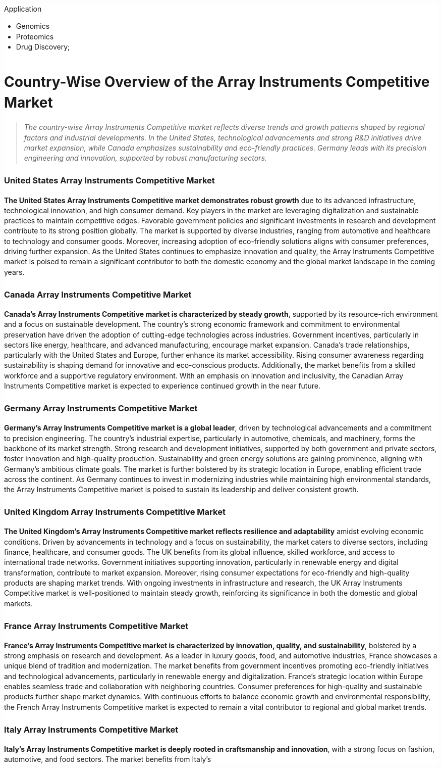 Application</h3><ul><li>Genomics</li><li>Proteomics</li><li>Drug Discovery;</li></ul><h1><span class="">Country-Wise Overview of the Array Instruments Competitive Market<br /></span></h1><blockquote><p><em><span class="">The country-wise Array Instruments Competitive market reflects diverse trends and growth patterns shaped by regional factors and industrial developments. In the United States, technological advancements and strong R&amp;D initiatives drive market expansion, while Canada emphasizes sustainability and eco-friendly practices. Germany leads with its precision engineering and innovation, supported by robust manufacturing sectors.</span></em></p></blockquote><h3><strong>United States Array Instruments Competitive Market</strong></h3><p><strong>The United States Array Instruments Competitive market demonstrates robust growth</strong> due to its advanced infrastructure, technological innovation, and high consumer demand. Key players in the market are leveraging digitalization and sustainable practices to maintain competitive edges. Favorable government policies and significant investments in research and development contribute to its strong position globally. The market is supported by diverse industries, ranging from automotive and healthcare to technology and consumer goods. Moreover, increasing adoption of eco-friendly solutions aligns with consumer preferences, driving further expansion. As the United States continues to emphasize innovation and quality, the Array Instruments Competitive market is poised to remain a significant contributor to both the domestic economy and the global market landscape in the coming years.</p><h3><strong>Canada Array Instruments Competitive Market</strong></h3><p><strong>Canada&rsquo;s Array Instruments Competitive market is characterized by steady growth</strong>, supported by its resource-rich environment and a focus on sustainable development. The country&rsquo;s strong economic framework and commitment to environmental preservation have driven the adoption of cutting-edge technologies across industries. Government incentives, particularly in sectors like energy, healthcare, and advanced manufacturing, encourage market expansion. Canada&rsquo;s trade relationships, particularly with the United States and Europe, further enhance its market accessibility. Rising consumer awareness regarding sustainability is shaping demand for innovative and eco-conscious products. Additionally, the market benefits from a skilled workforce and a supportive regulatory environment. With an emphasis on innovation and inclusivity, the Canadian Array Instruments Competitive market is expected to experience continued growth in the near future.</p><h3><strong>Germany Array Instruments Competitive Market</strong></h3><p><strong>Germany&rsquo;s Array Instruments Competitive market is a global leader</strong>, driven by technological advancements and a commitment to precision engineering. The country&rsquo;s industrial expertise, particularly in automotive, chemicals, and machinery, forms the backbone of its market strength. Strong research and development initiatives, supported by both government and private sectors, foster innovation and high-quality production. Sustainability and green energy solutions are gaining prominence, aligning with Germany&rsquo;s ambitious climate goals. The market is further bolstered by its strategic location in Europe, enabling efficient trade across the continent. As Germany continues to invest in modernizing industries while maintaining high environmental standards, the Array Instruments Competitive market is poised to sustain its leadership and deliver consistent growth.</p><h3><strong>United Kingdom Array Instruments Competitive Market</strong></h3><p><strong>The United Kingdom&rsquo;s Array Instruments Competitive market reflects resilience and adaptability</strong> amidst evolving economic conditions. Driven by advancements in technology and a focus on sustainability, the market caters to diverse sectors, including finance, healthcare, and consumer goods. The UK benefits from its global influence, skilled workforce, and access to international trade networks. Government initiatives supporting innovation, particularly in renewable energy and digital transformation, contribute to market expansion. Moreover, rising consumer expectations for eco-friendly and high-quality products are shaping market trends. With ongoing investments in infrastructure and research, the UK Array Instruments Competitive market is well-positioned to maintain steady growth, reinforcing its significance in both the domestic and global markets.</p><h3><strong>France Array Instruments Competitive Market</strong></h3><p><strong>France&rsquo;s Array Instruments Competitive market is characterized by innovation, quality, and sustainability</strong>, bolstered by a strong emphasis on research and development. As a leader in luxury goods, food, and automotive industries, France showcases a unique blend of tradition and modernization. The market benefits from government incentives promoting eco-friendly initiatives and technological advancements, particularly in renewable energy and digitalization. France&rsquo;s strategic location within Europe enables seamless trade and collaboration with neighboring countries. Consumer preferences for high-quality and sustainable products further shape market dynamics. With continuous efforts to balance economic growth and environmental responsibility, the French Array Instruments Competitive market is expected to remain a vital contributor to regional and global market trends.</p><h3><strong>Italy Array Instruments Competitive Market</strong></h3><p><strong>Italy&rsquo;s Array Instruments Competitive market is deeply rooted in craftsmanship and innovation</strong>, with a strong focus on fashion, automotive, and food sectors. The market benefits from Italy&rsquo;s